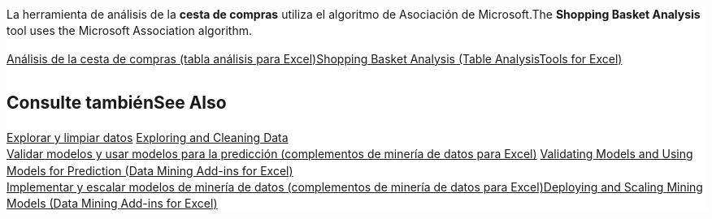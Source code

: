  <span data-ttu-id="0e314-182">La herramienta de análisis de la **cesta de compras** utiliza el algoritmo de Asociación de Microsoft.</span><span class="sxs-lookup"><span data-stu-id="0e314-182">The **Shopping Basket Analysis** tool uses the Microsoft Association algorithm.</span></span>  
  
 [<span data-ttu-id="0e314-183">Análisis de la cesta de compras &#40;tabla análisis para Excel&#41;</span><span class="sxs-lookup"><span data-stu-id="0e314-183">Shopping Basket Analysis &#40;Table AnalysisTools for Excel&#41;</span></span>](shopping-basket-analysis-table-analysistools-for-excel.md)  
  
## <a name="see-also"></a><span data-ttu-id="0e314-184">Consulte también</span><span class="sxs-lookup"><span data-stu-id="0e314-184">See Also</span></span>  
 <span data-ttu-id="0e314-185">[Explorar y limpiar datos](exploring-and-cleaning-data.md) </span><span class="sxs-lookup"><span data-stu-id="0e314-185">[Exploring and Cleaning Data](exploring-and-cleaning-data.md) </span></span>  
 <span data-ttu-id="0e314-186">[Validar modelos y usar modelos para la predicción &#40;complementos de minería de datos para Excel&#41;](validating-models-and-using-models-for-prediction-data-mining-add-ins-for-excel.md) </span><span class="sxs-lookup"><span data-stu-id="0e314-186">[Validating Models and Using Models for Prediction &#40;Data Mining Add-ins for Excel&#41;](validating-models-and-using-models-for-prediction-data-mining-add-ins-for-excel.md) </span></span>  
 [<span data-ttu-id="0e314-187">Implementar y escalar modelos de minería de datos &#40;complementos de minería de datos para Excel&#41;</span><span class="sxs-lookup"><span data-stu-id="0e314-187">Deploying and Scaling Mining Models &#40;Data Mining Add-ins for Excel&#41;</span></span>](deploying-and-scaling-mining-models-data-mining-add-ins-for-excel.md)  
  
  

